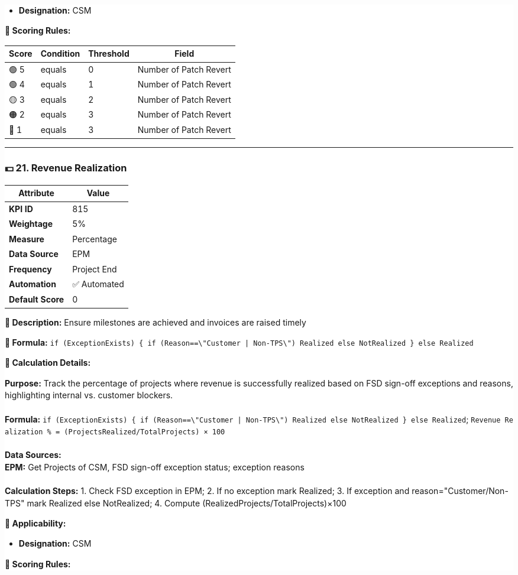 - **Designation:** CSM

**🎯 Scoring Rules:**

| Score | Condition | Threshold | Field |
|-------|-----------|-----------|-------|
| 🟢 5 | equals | 0 | Number of Patch Revert |
| 🟢 4 | equals | 1 | Number of Patch Revert |
| 🟡 3 | equals | 2 | Number of Patch Revert |
| 🟠 2 | equals | 3 | Number of Patch Revert |
| 🔴 1 | equals | 3 | Number of Patch Revert |

---

### 💵 21. Revenue Realization

| Attribute | Value |
|-----------|-------|
| **KPI ID** | 815 |
| **Weightage** | 5% |
| **Measure** | Percentage |
| **Data Source** | EPM |
| **Frequency** | Project End |
| **Automation** | ✅ Automated |
| **Default Score** | 0 |

**📝 Description:** Ensure milestones are achieved and invoices are raised timely

**🧮 Formula:** `if (ExceptionExists) { if (Reason==\"Customer | Non-TPS\") Realized else NotRealized } else Realized`

**📐 Calculation Details:**

**Purpose:** Track the percentage of projects where revenue is successfully realized based on FSD sign-off exceptions and reasons, highlighting internal vs. customer blockers.<br /> <br />**Formula:** `if (ExceptionExists) { if (Reason==\"Customer | Non-TPS\") Realized else NotRealized } else Realized`; `Revenue Realization % = (ProjectsRealized/TotalProjects) × 100`<br /> <br />**Data Sources:**<br />**EPM:** Get Projects of CSM, FSD sign-off exception status; exception reasons<br /> <br />**Calculation Steps:** 1. Check FSD exception in EPM; 2. If no exception mark Realized; 3. If exception and reason=\"Customer/Non-TPS\" mark Realized else NotRealized; 4. Compute (RealizedProjects/TotalProjects)×100<br />

**👥 Applicability:**

- **Designation:** CSM

**🎯 Scoring Rules:**
